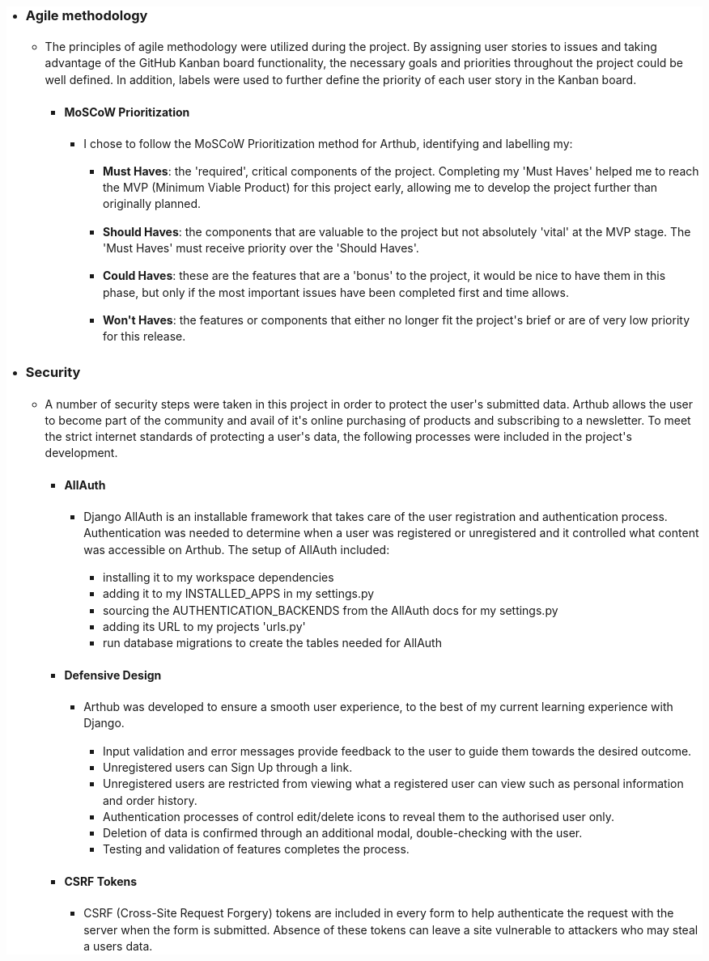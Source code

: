 -   ### Agile methodology
    - The principles of agile methodology were utilized during the project. By assigning user stories to issues and taking advantage of the GitHub Kanban board functionality, the necessary goals and priorities throughout the project could be well defined. In addition, labels were used to further define the priority of each user story in the Kanban board.  

      -  #### MoSCoW Prioritization

            - I chose to follow the MoSCoW Prioritization method for Arthub, identifying and labelling my:

              - **Must Haves**: the 'required', critical components of the project. Completing my 'Must Haves' helped me to reach the MVP (Minimum Viable Product) for this project early, allowing me to develop the project further than originally planned.
                
              - **Should Haves**: the components that are valuable to the project but not absolutely 'vital' at the MVP stage. The 'Must Haves' must receive priority over the 'Should Haves'.
              - **Could Haves**: these are the features that are a 'bonus' to the project, it would be nice to have them in this phase, but only if the most important issues have been completed first and time allows.
              - **Won't Haves**: the features or components that either no longer fit the project's brief or are of very low priority for this release. 

-   ### Security
    - A number of security steps were taken in this project in order to protect the user's submitted data. Arthub allows the user to become part of the community and avail of it's online purchasing of products and subscribing to a newsletter. To meet the strict internet standards of protecting a user's data, the following processes were included in the project's development.

      - #### AllAuth 

          - Django AllAuth is an installable framework that takes care of the user registration and authentication process. Authentication was needed to determine when a user was registered or unregistered and it controlled what content was accessible on Arthub. The setup of AllAuth included:

            - installing it to my workspace dependencies
            - adding it to my INSTALLED_APPS in my settings.py
            - sourcing the AUTHENTICATION_BACKENDS from the AllAuth docs for my settings.py
            - adding its URL to my projects 'urls.py'
            - run database migrations to create the tables needed for AllAuth
  
      - #### Defensive Design  

          - Arthub was developed to ensure a smooth user experience, to the best of my current learning experience with Django. 

            - Input validation and error messages provide feedback to the user to guide them towards the desired outcome. 
            - Unregistered users can Sign Up through a link. 
            - Unregistered users are restricted from viewing what a registered user can view such as personal information and order history.
            - Authentication processes of control edit/delete icons to reveal them to the authorised user only. 
            - Deletion of data is confirmed through an additional modal, double-checking with the user.
            - Testing and validation of features completes the process.

      -   #### CSRF Tokens

          - CSRF (Cross-Site Request Forgery) tokens are included in every form to help authenticate the request with the server when the form is submitted. Absence of these tokens can leave a site vulnerable to attackers who may steal a users data.
